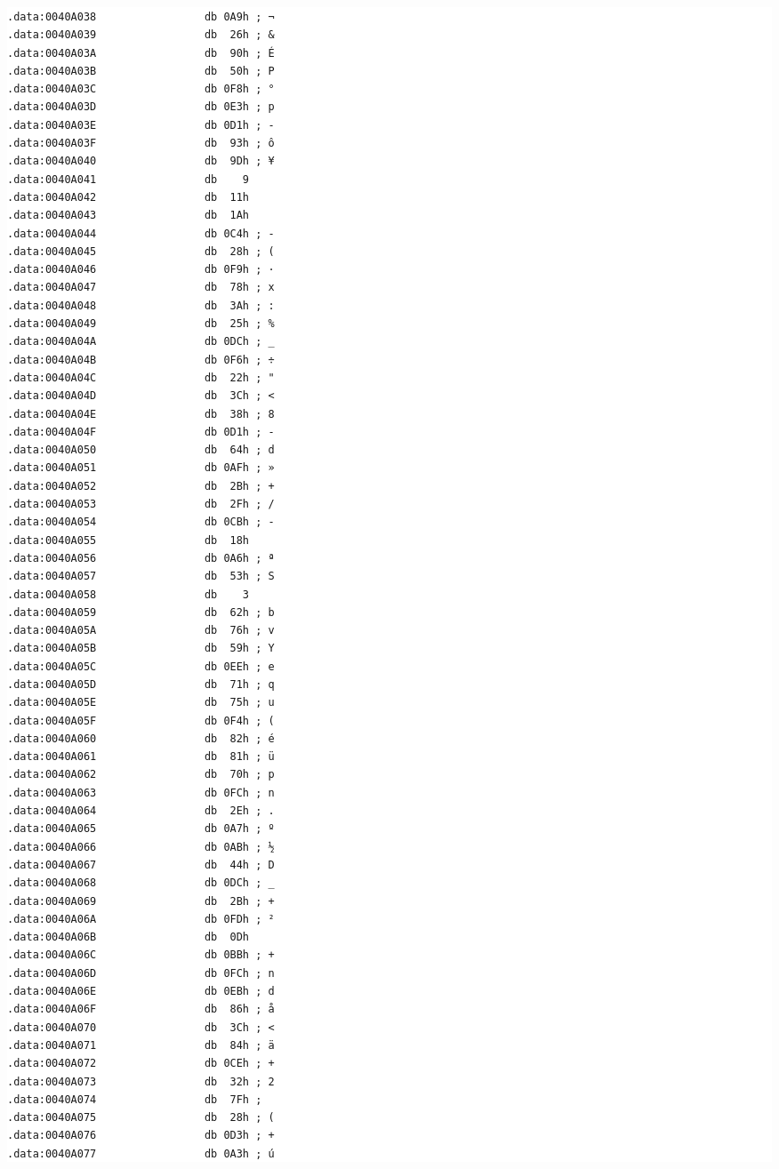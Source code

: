     .data:0040A038                 db 0A9h ; ¬
    .data:0040A039                 db  26h ; &
    .data:0040A03A                 db  90h ; É
    .data:0040A03B                 db  50h ; P
    .data:0040A03C                 db 0F8h ; °
    .data:0040A03D                 db 0E3h ; p
    .data:0040A03E                 db 0D1h ; -
    .data:0040A03F                 db  93h ; ô
    .data:0040A040                 db  9Dh ; ¥
    .data:0040A041                 db    9
    .data:0040A042                 db  11h
    .data:0040A043                 db  1Ah
    .data:0040A044                 db 0C4h ; -
    .data:0040A045                 db  28h ; (
    .data:0040A046                 db 0F9h ; ·
    .data:0040A047                 db  78h ; x
    .data:0040A048                 db  3Ah ; :
    .data:0040A049                 db  25h ; %
    .data:0040A04A                 db 0DCh ; _
    .data:0040A04B                 db 0F6h ; ÷
    .data:0040A04C                 db  22h ; "
    .data:0040A04D                 db  3Ch ; <
    .data:0040A04E                 db  38h ; 8
    .data:0040A04F                 db 0D1h ; -
    .data:0040A050                 db  64h ; d
    .data:0040A051                 db 0AFh ; »
    .data:0040A052                 db  2Bh ; +
    .data:0040A053                 db  2Fh ; /
    .data:0040A054                 db 0CBh ; -
    .data:0040A055                 db  18h
    .data:0040A056                 db 0A6h ; ª
    .data:0040A057                 db  53h ; S
    .data:0040A058                 db    3
    .data:0040A059                 db  62h ; b
    .data:0040A05A                 db  76h ; v
    .data:0040A05B                 db  59h ; Y
    .data:0040A05C                 db 0EEh ; e
    .data:0040A05D                 db  71h ; q
    .data:0040A05E                 db  75h ; u
    .data:0040A05F                 db 0F4h ; (
    .data:0040A060                 db  82h ; é
    .data:0040A061                 db  81h ; ü
    .data:0040A062                 db  70h ; p
    .data:0040A063                 db 0FCh ; n
    .data:0040A064                 db  2Eh ; .
    .data:0040A065                 db 0A7h ; º
    .data:0040A066                 db 0ABh ; ½
    .data:0040A067                 db  44h ; D
    .data:0040A068                 db 0DCh ; _
    .data:0040A069                 db  2Bh ; +
    .data:0040A06A                 db 0FDh ; ²
    .data:0040A06B                 db  0Dh
    .data:0040A06C                 db 0BBh ; +
    .data:0040A06D                 db 0FCh ; n
    .data:0040A06E                 db 0EBh ; d
    .data:0040A06F                 db  86h ; å
    .data:0040A070                 db  3Ch ; <
    .data:0040A071                 db  84h ; ä
    .data:0040A072                 db 0CEh ; +
    .data:0040A073                 db  32h ; 2
    .data:0040A074                 db  7Fh ; 
    .data:0040A075                 db  28h ; (
    .data:0040A076                 db 0D3h ; +
    .data:0040A077                 db 0A3h ; ú